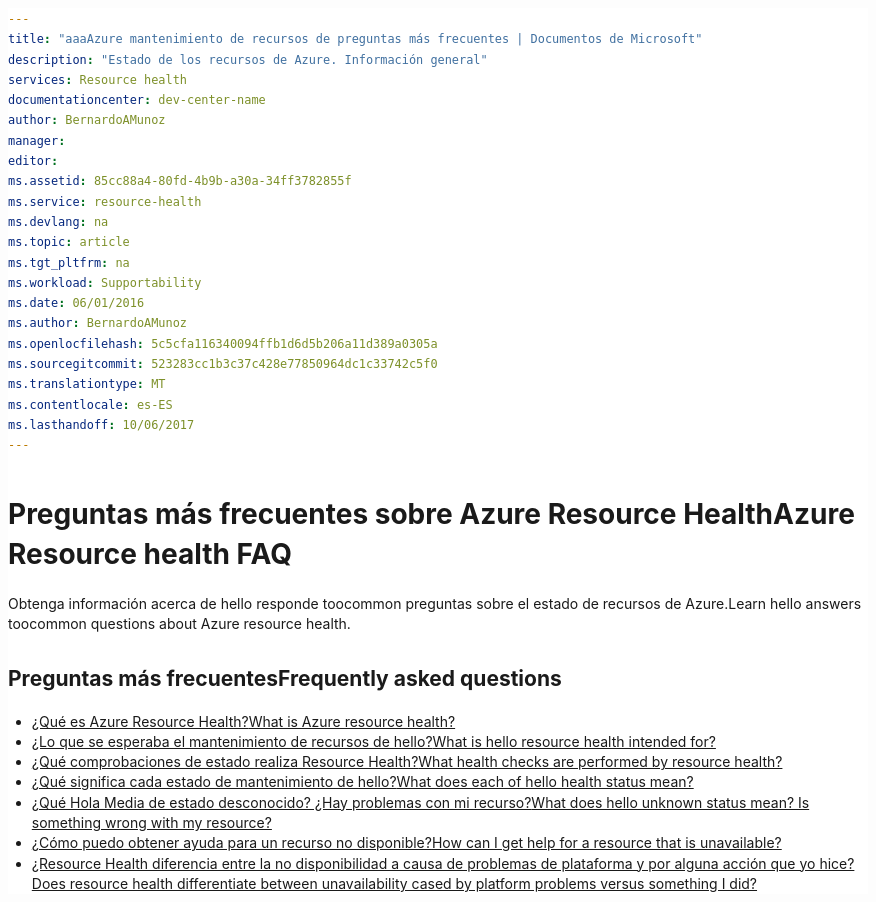 ```yaml
---
title: "aaaAzure mantenimiento de recursos de preguntas más frecuentes | Documentos de Microsoft"
description: "Estado de los recursos de Azure. Información general"
services: Resource health
documentationcenter: dev-center-name
author: BernardoAMunoz
manager: 
editor: 
ms.assetid: 85cc88a4-80fd-4b9b-a30a-34ff3782855f
ms.service: resource-health
ms.devlang: na
ms.topic: article
ms.tgt_pltfrm: na
ms.workload: Supportability
ms.date: 06/01/2016
ms.author: BernardoAMunoz
ms.openlocfilehash: 5c5cfa116340094ffb1d6d5b206a11d389a0305a
ms.sourcegitcommit: 523283cc1b3c37c428e77850964dc1c33742c5f0
ms.translationtype: MT
ms.contentlocale: es-ES
ms.lasthandoff: 10/06/2017
---
```

# <a name="azure-resource-health-faq"></a><span data-ttu-id="c7bef-103">Preguntas más frecuentes sobre Azure Resource Health</span><span class="sxs-lookup"><span data-stu-id="c7bef-103">Azure Resource health FAQ</span></span>
<span data-ttu-id="c7bef-104">Obtenga información acerca de hello responde toocommon preguntas sobre el estado de recursos de Azure.</span><span class="sxs-lookup"><span data-stu-id="c7bef-104">Learn hello answers toocommon questions about Azure resource health.</span></span>

## <a name="frequently-asked-questions"></a><span data-ttu-id="c7bef-105">Preguntas más frecuentes</span><span class="sxs-lookup"><span data-stu-id="c7bef-105">Frequently asked questions</span></span>
* [<span data-ttu-id="c7bef-106">¿Qué es Azure Resource Health?</span><span class="sxs-lookup"><span data-stu-id="c7bef-106">What is Azure resource health?</span></span>](#what-is-azure-resource-health)
* [<span data-ttu-id="c7bef-107">¿Lo que se esperaba el mantenimiento de recursos de hello?</span><span class="sxs-lookup"><span data-stu-id="c7bef-107">What is hello resource health intended for?</span></span>](#what-is-the-resource-health-intended-for)
* [<span data-ttu-id="c7bef-108">¿Qué comprobaciones de estado realiza Resource Health?</span><span class="sxs-lookup"><span data-stu-id="c7bef-108">What health checks are performed by resource health?</span></span>](#what-health-checks-are-performed-by-resource-health)
* [<span data-ttu-id="c7bef-109">¿Qué significa cada estado de mantenimiento de hello?</span><span class="sxs-lookup"><span data-stu-id="c7bef-109">What does each of hello health status mean?</span></span>](#what-does-each-of-the-health-status-mean)
* [<span data-ttu-id="c7bef-110">¿Qué Hola Media de estado desconocido? ¿Hay problemas con mi recurso?</span><span class="sxs-lookup"><span data-stu-id="c7bef-110">What does hello unknown status mean? Is something wrong with my resource?</span></span>](#what-does-the-unknown-status-mean-is-something-wrong-with-my-resource)
* [<span data-ttu-id="c7bef-111">¿Cómo puedo obtener ayuda para un recurso no disponible?</span><span class="sxs-lookup"><span data-stu-id="c7bef-111">How can I get help for a resource that is unavailable?</span></span>](#how-can-i-get-help-for-a-resource-that-is-unavailable)
* [<span data-ttu-id="c7bef-112">¿Resource Health diferencia entre la no disponibilidad a causa de problemas de plataforma y por alguna acción que yo hice?</span><span class="sxs-lookup"><span data-stu-id="c7bef-112">Does resource health differentiate between unavailability cased by platform problems versus something I did?</span></span>](#does-resource-health-differentiate-between-unavailability-cased-by-platform-problems-versus-something-i-did)